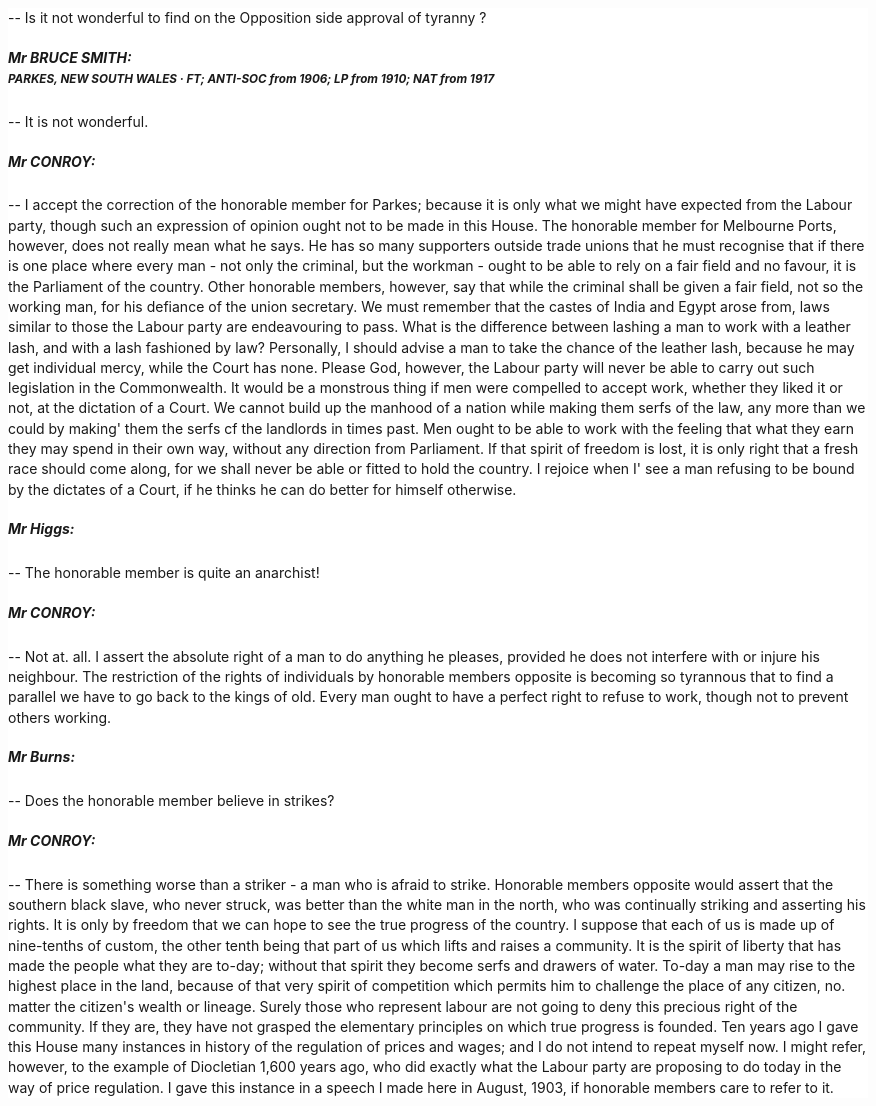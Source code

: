 -- Is it not wonderful to find on the Opposition side approval of tyranny ? 

##### Mr BRUCE SMITH:<br><small class="text-muted">PARKES, NEW SOUTH WALES &middot; FT; ANTI-SOC from 1906; LP from 1910; NAT from 1917</small>

-- It is not wonderful. 

##### Mr CONROY:

-- I accept the correction of the honorable member for Parkes; because it is only what we might have expected from the Labour party, though such an expression of opinion ought not to be made in this House. The honorable member for Melbourne Ports, however, does not really mean what he says. He has so many supporters outside trade unions that he must recognise that if there is one place where every man - not only the criminal, but the workman - ought to be able to rely on a fair field and no favour, it is the Parliament of the country. Other honorable members, however, say that while the criminal shall be given a fair field, not so the working man, for his defiance of the union secretary. We must remember that the castes of India and Egypt arose from, laws similar to those the Labour party are endeavouring to pass. What is the difference between lashing a man to work with a leather lash, and with a lash fashioned by law? Personally, I should advise a man to take the chance of the leather lash, because he may get individual mercy, while the Court has none. Please God, however, the Labour party will never be able to carry out such legislation in the Commonwealth. It would be a monstrous thing if men were compelled to accept work, whether they liked it or not, at the dictation of a Court. We cannot build up the manhood of a nation while making them serfs of the law, any more than we could by making' them the serfs cf the landlords in times past. Men ought to be able to work with the feeling that what they earn they may spend in their own way, without any direction from Parliament. If that spirit of freedom is lost, it is only right that a fresh race should come along, for we shall never be able or fitted to hold the country. I rejoice when I' see a man refusing to be bound by the dictates of a Court, if he thinks he can do better for himself otherwise. 

##### Mr Higgs:

-- The honorable member is quite an anarchist! 

##### Mr CONROY:

-- Not at. all. I assert the absolute right of a man to do anything he pleases, provided he does not interfere with or injure his neighbour. The restriction of the rights of individuals by honorable members opposite is becoming so tyrannous that to find a parallel we have to go back to the kings of old. Every man ought to have a perfect right to refuse to work, though not to prevent others working. 

##### Mr Burns:

-- Does the honorable member believe in strikes? 

##### Mr CONROY:

-- There is something worse than a striker - a man who is afraid to strike. Honorable members opposite would assert that the southern black slave, who never struck, was better than the white man in the north, who was continually striking and asserting his rights. It is only by freedom that we can hope to see the true progress of the country. I suppose that each of us is made up of nine-tenths of custom, the other tenth being that part of us which lifts and raises a community. It is the spirit of liberty that has made the people what they are to-day; without that spirit they become serfs and drawers of water. To-day a man may rise to the highest place in the land, because of that very spirit of competition which permits him to challenge the place of any citizen, no. matter the citizen's wealth or lineage. Surely those who represent labour are not going to deny this precious right of the community. If they are, they have not grasped the elementary principles on which true progress is founded. Ten years ago I gave this House many instances in history of the regulation of prices and wages; and I do not intend to repeat myself now. I might refer, however, to the example of Diocletian 1,600 years ago, who did exactly what the Labour party are proposing to do today in the way of price regulation. I gave this instance in a speech I made here in August, 1903, if honorable members care to refer to it. 
